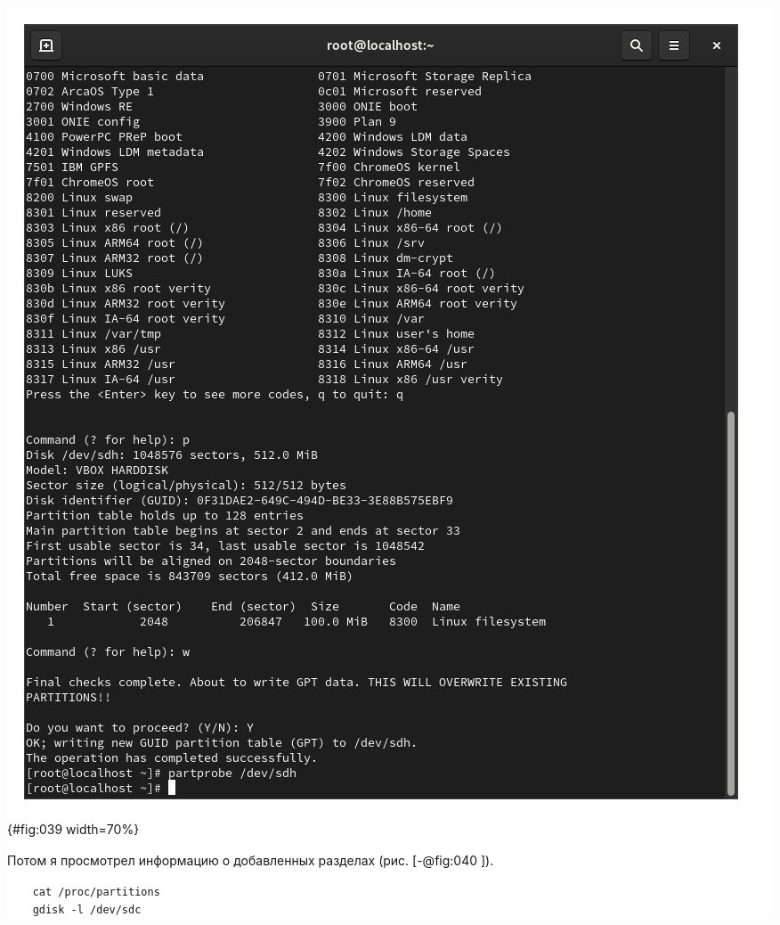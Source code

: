 ![таблица разделов ядра](image/39.png){#fig:039	 width=70%}

Потом я просмотрел информацию о добавленных разделах (рис. [-@fig:040	]).

		cat /proc/partitions
		gdisk -l /dev/sdc
